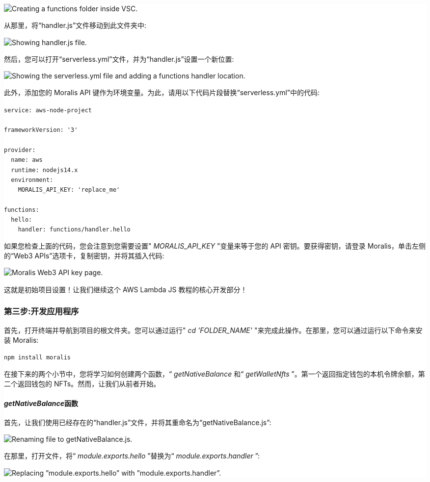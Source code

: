![Creating a functions folder inside VSC.](../Images/fb17211b9d1e8cea316088499d95de97.png)

从那里，将“handler.js”文件移动到此文件夹中:

![Showing handler.js file.](../Images/f35189f8c7b321f097ae851adc6b81d5.png)

然后，您可以打开“serverless.yml”文件，并为“handler.js”设置一个新位置:

![Showing the serverless.yml file and adding a functions handler location.](../Images/b4d1ef0fc6158841ecb332c5a001bb01.png)

此外，添加您的 Moralis API 键作为环境变量。为此，请用以下代码片段替换“serverless.yml”中的代码:

```
service: aws-node-project

frameworkVersion: '3'

provider:
  name: aws
  runtime: nodejs14.x
  environment:
    MORALIS_API_KEY: 'replace_me'

functions:
  hello:
    handler: functions/handler.hello
```

如果您检查上面的代码，您会注意到您需要设置" *MORALIS_API_KEY* "变量来等于您的 API 密钥。要获得密钥，请登录 Moralis，单击左侧的“Web3 APIs”选项卡，复制密钥，并将其插入代码:

![Moralis Web3 API key page.](../Images/13897f76680b00902d2045ba60a65be4.png)

这就是初始项目设置！让我们继续这个 AWS Lambda JS 教程的核心开发部分！

### 第三步:开发应用程序

首先，打开终端并导航到项目的根文件夹。您可以通过运行" *cd 'FOLDER_NAME'* "来完成此操作。在那里，您可以通过运行以下命令来安装 Moralis:

```
npm install moralis
```

在接下来的两个小节中，您将学习如何创建两个函数，“ *getNativeBalance* 和“ *getWalletNfts* ”。第一个返回指定钱包的本机令牌余额，第二个返回钱包的 NFTs。然而，让我们从前者开始。

#### *getNativeBalance*函数

首先，让我们使用已经存在的“handler.js”文件，并将其重命名为“getNativeBalance.js”:

![Renaming file to getNativeBalance.js.](../Images/314114fb61ad76e8aa47f2e3baa3470f.png)

在那里，打开文件，将“ *module.exports.hello* ”替换为“ *module.exports.handler* ”:

![Replacing ”module.exports.hello” with ”module.exports.handler”.](../Images/08c98aff1e63df8a380e2b7fe85b23b6.png)
